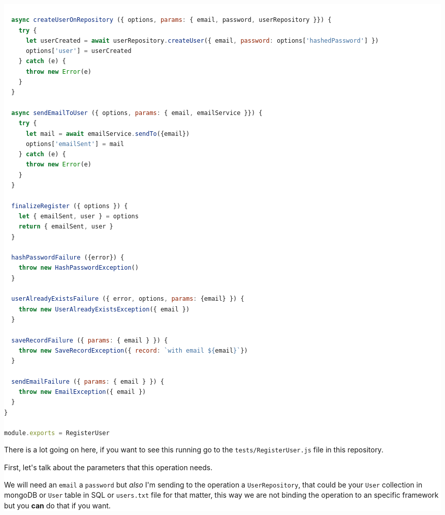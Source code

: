 ```javascript

  async createUserOnRepository ({ options, params: { email, password, userRepository }}) {
    try {
      let userCreated = await userRepository.createUser({ email, password: options['hashedPassword'] })
      options['user'] = userCreated
    } catch (e) {
      throw new Error(e)
    }
  }

  async sendEmailToUser ({ options, params: { email, emailService }}) {
    try {
      let mail = await emailService.sendTo({email})
      options['emailSent'] = mail
    } catch (e) {
      throw new Error(e)
    }
  }

  finalizeRegister ({ options }) {
    let { emailSent, user } = options
    return { emailSent, user }
  }

  hashPasswordFailure ({error}) {
    throw new HashPasswordException()
  }

  userAlreadyExistsFailure ({ error, options, params: {email} }) {
    throw new UserAlreadyExistsException({ email })
  }

  saveRecordFailure ({ params: { email } }) {
    throw new SaveRecordException({ record: `with email ${email}`})
  }

  sendEmailFailure ({ params: { email } }) {
    throw new EmailException({ email })
  }
}

module.exports = RegisterUser
```

There is a lot going on here, if you want to see this running go to the `tests/RegisterUser.js` file in this repository.

First, let's talk about the parameters that this operation needs.

We will need an `email` a `password` but *also* I'm sending to the operation a `UserRepository`, that could be your `User` collection in mongoDB or `User` table in SQL or `users.txt` file for that matter, this way we are not binding the operation to an specific framework but you **can** do that if you want.
